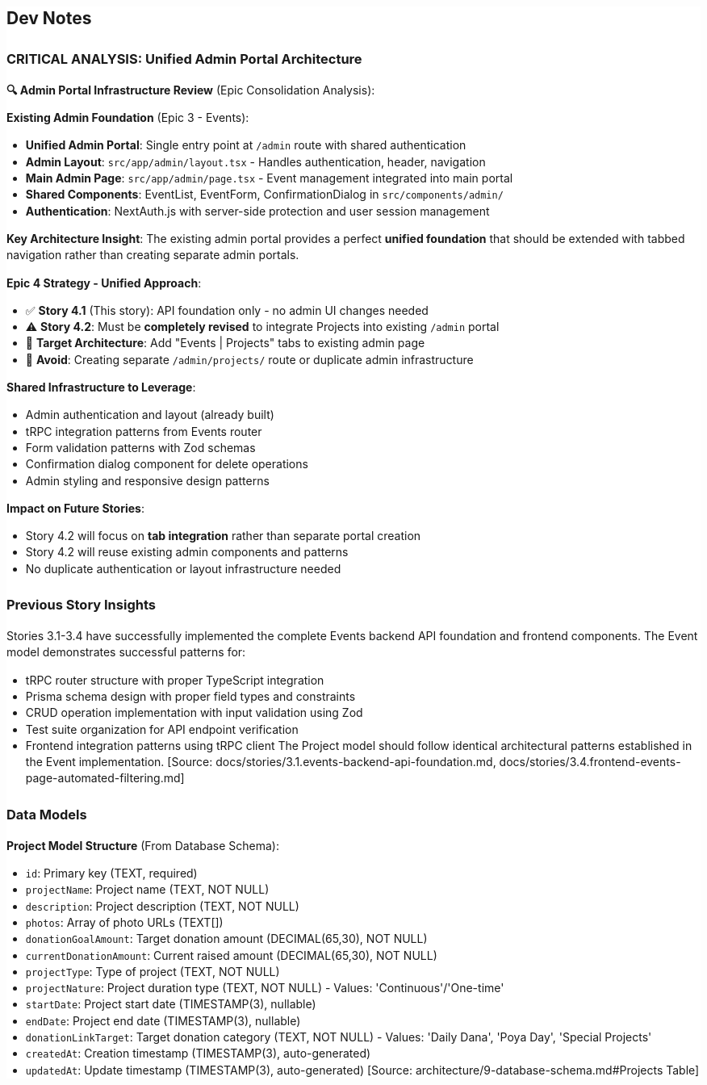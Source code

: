 ## Dev Notes

### CRITICAL ANALYSIS: Unified Admin Portal Architecture

**🔍 Admin Portal Infrastructure Review** (Epic Consolidation Analysis):

**Existing Admin Foundation** (Epic 3 - Events):
- **Unified Admin Portal**: Single entry point at `/admin` route with shared authentication
- **Admin Layout**: `src/app/admin/layout.tsx` - Handles authentication, header, navigation
- **Main Admin Page**: `src/app/admin/page.tsx` - Event management integrated into main portal
- **Shared Components**: EventList, EventForm, ConfirmationDialog in `src/components/admin/`
- **Authentication**: NextAuth.js with server-side protection and user session management

**Key Architecture Insight**: The existing admin portal provides a perfect **unified foundation** that should be extended with tabbed navigation rather than creating separate admin portals.

**Epic 4 Strategy - Unified Approach**:
- ✅ **Story 4.1** (This story): API foundation only - no admin UI changes needed
- ⚠️ **Story 4.2**: Must be **completely revised** to integrate Projects into existing `/admin` portal
- 🎯 **Target Architecture**: Add "Events | Projects" tabs to existing admin page
- 🚫 **Avoid**: Creating separate `/admin/projects/` route or duplicate admin infrastructure

**Shared Infrastructure to Leverage**:
- Admin authentication and layout (already built)
- tRPC integration patterns from Events router
- Form validation patterns with Zod schemas
- Confirmation dialog component for delete operations
- Admin styling and responsive design patterns

**Impact on Future Stories**:
- Story 4.2 will focus on **tab integration** rather than separate portal creation
- Story 4.2 will reuse existing admin components and patterns
- No duplicate authentication or layout infrastructure needed

### Previous Story Insights
Stories 3.1-3.4 have successfully implemented the complete Events backend API foundation and frontend components. The Event model demonstrates successful patterns for:
- tRPC router structure with proper TypeScript integration
- Prisma schema design with proper field types and constraints
- CRUD operation implementation with input validation using Zod
- Test suite organization for API endpoint verification
- Frontend integration patterns using tRPC client
The Project model should follow identical architectural patterns established in the Event implementation. [Source: docs/stories/3.1.events-backend-api-foundation.md, docs/stories/3.4.frontend-events-page-automated-filtering.md]

### Data Models
**Project Model Structure** (From Database Schema):
- `id`: Primary key (TEXT, required)
- `projectName`: Project name (TEXT, NOT NULL)
- `description`: Project description (TEXT, NOT NULL)
- `photos`: Array of photo URLs (TEXT[])
- `donationGoalAmount`: Target donation amount (DECIMAL(65,30), NOT NULL)
- `currentDonationAmount`: Current raised amount (DECIMAL(65,30), NOT NULL)
- `projectType`: Type of project (TEXT, NOT NULL)
- `projectNature`: Project duration type (TEXT, NOT NULL) - Values: 'Continuous'/'One-time'
- `startDate`: Project start date (TIMESTAMP(3), nullable)
- `endDate`: Project end date (TIMESTAMP(3), nullable)
- `donationLinkTarget`: Target donation category (TEXT, NOT NULL) - Values: 'Daily Dana', 'Poya Day', 'Special Projects'
- `createdAt`: Creation timestamp (TIMESTAMP(3), auto-generated)
- `updatedAt`: Update timestamp (TIMESTAMP(3), auto-generated)
[Source: architecture/9-database-schema.md#Projects Table]
